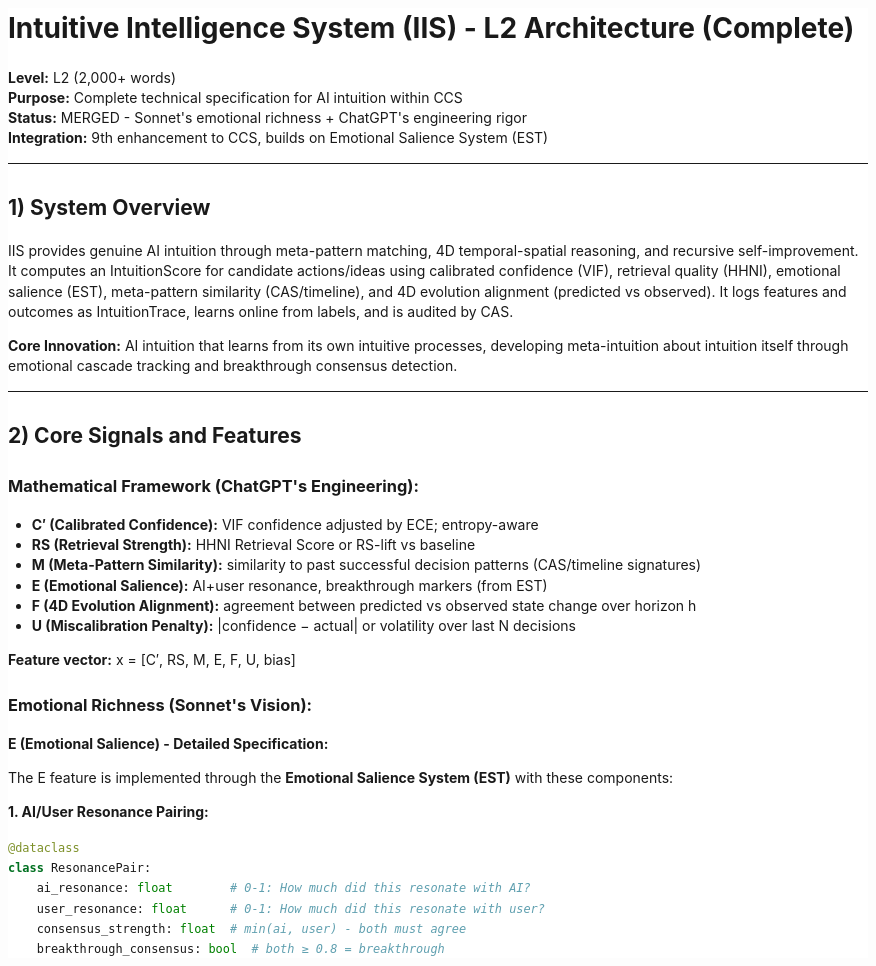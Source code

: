 # Intuitive Intelligence System (IIS) - L2 Architecture (Complete)

**Level:** L2 (2,000+ words)  
**Purpose:** Complete technical specification for AI intuition within CCS  
**Status:** MERGED - Sonnet's emotional richness + ChatGPT's engineering rigor  
**Integration:** 9th enhancement to CCS, builds on Emotional Salience System (EST)  

---

## 1) System Overview

IIS provides genuine AI intuition through meta-pattern matching, 4D temporal-spatial reasoning, and recursive self-improvement. It computes an IntuitionScore for candidate actions/ideas using calibrated confidence (VIF), retrieval quality (HHNI), emotional salience (EST), meta-pattern similarity (CAS/timeline), and 4D evolution alignment (predicted vs observed). It logs features and outcomes as IntuitionTrace, learns online from labels, and is audited by CAS.

**Core Innovation:** AI intuition that learns from its own intuitive processes, developing meta-intuition about intuition itself through emotional cascade tracking and breakthrough consensus detection.

---

## 2) Core Signals and Features

### **Mathematical Framework (ChatGPT's Engineering):**

- **C′ (Calibrated Confidence):** VIF confidence adjusted by ECE; entropy-aware
- **RS (Retrieval Strength):** HHNI Retrieval Score or RS-lift vs baseline
- **M (Meta-Pattern Similarity):** similarity to past successful decision patterns (CAS/timeline signatures)
- **E (Emotional Salience):** AI+user resonance, breakthrough markers (from EST)
- **F (4D Evolution Alignment):** agreement between predicted vs observed state change over horizon h
- **U (Miscalibration Penalty):** |confidence − actual| or volatility over last N decisions

**Feature vector:** x = [C′, RS, M, E, F, U, bias]

### **Emotional Richness (Sonnet's Vision):**

**E (Emotional Salience) - Detailed Specification:**

The E feature is implemented through the **Emotional Salience System (EST)** with these components:

**1. AI/User Resonance Pairing:**
```python
@dataclass
class ResonancePair:
    ai_resonance: float        # 0-1: How much did this resonate with AI?
    user_resonance: float      # 0-1: How much did this resonate with user?
    consensus_strength: float  # min(ai, user) - both must agree
    breakthrough_consensus: bool  # both ≥ 0.8 = breakthrough
```
